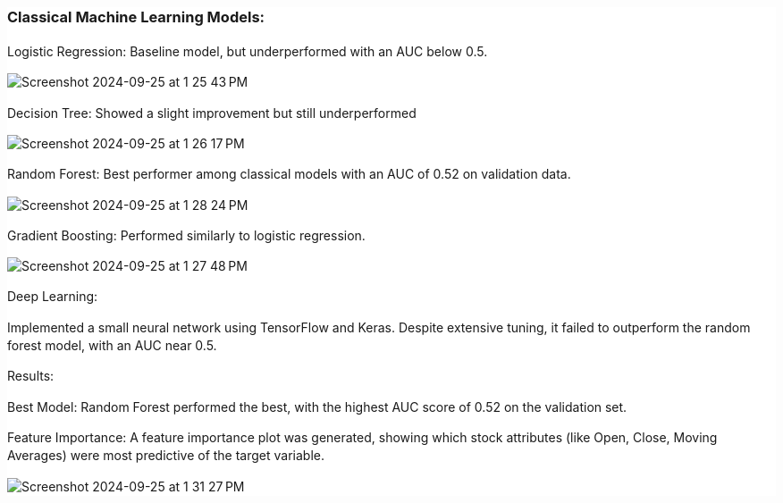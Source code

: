 ### Classical Machine Learning Models:
Logistic Regression: Baseline model, but underperformed with an AUC below 0.5.

<img width="775" alt="Screenshot 2024-09-25 at 1 25 43 PM" src="https://github.com/user-attachments/assets/3928644d-77d9-459a-8e54-df92b25af099">

Decision Tree: Showed a slight improvement but still underperformed

<img width="766" alt="Screenshot 2024-09-25 at 1 26 17 PM" src="https://github.com/user-attachments/assets/4a190b1b-8423-48e7-8938-396f5708bbb0">

Random Forest: Best performer among classical models with an AUC of 0.52 on validation data.

<img width="752" alt="Screenshot 2024-09-25 at 1 28 24 PM" src="https://github.com/user-attachments/assets/5f67dbe2-a6ca-4f9d-9627-86b6e8968c7d">

Gradient Boosting: Performed similarly to logistic regression.

<img width="773" alt="Screenshot 2024-09-25 at 1 27 48 PM" src="https://github.com/user-attachments/assets/34f4933d-4f6b-4119-b650-78915d5cd838">

Deep Learning:

Implemented a small neural network using TensorFlow and Keras. Despite extensive tuning, it failed to outperform the random forest model, with an AUC near 0.5.

Results:

Best Model: Random Forest performed the best, with the highest AUC score of 0.52 on the validation set.

Feature Importance: A feature importance plot was generated, showing which stock attributes (like Open, Close, Moving Averages) were most predictive of the target variable.

<img width="766" alt="Screenshot 2024-09-25 at 1 31 27 PM" src="https://github.com/user-attachments/assets/be9b9d94-5918-4953-a11a-c35ce47b330e">
